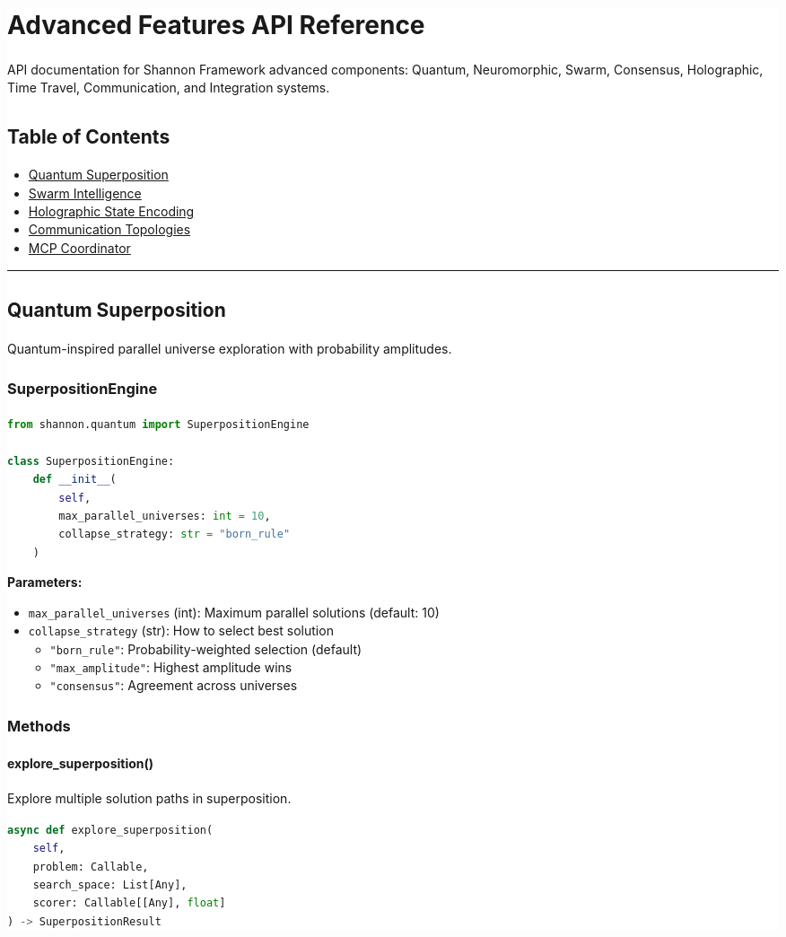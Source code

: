 # Advanced Features API Reference

API documentation for Shannon Framework advanced components: Quantum, Neuromorphic, Swarm, Consensus, Holographic, Time Travel, Communication, and Integration systems.

## Table of Contents
- [Quantum Superposition](#quantum-superposition)
- [Swarm Intelligence](#swarm-intelligence)
- [Holographic State Encoding](#holographic-state-encoding)
- [Communication Topologies](#communication-topologies)
- [MCP Coordinator](#mcp-coordinator)

---

## Quantum Superposition

Quantum-inspired parallel universe exploration with probability amplitudes.

### SuperpositionEngine

```python
from shannon.quantum import SuperpositionEngine

class SuperpositionEngine:
    def __init__(
        self,
        max_parallel_universes: int = 10,
        collapse_strategy: str = "born_rule"
    )
```

**Parameters:**
- `max_parallel_universes` (int): Maximum parallel solutions (default: 10)
- `collapse_strategy` (str): How to select best solution
  - `"born_rule"`: Probability-weighted selection (default)
  - `"max_amplitude"`: Highest amplitude wins
  - `"consensus"`: Agreement across universes

### Methods

#### explore_superposition()

Explore multiple solution paths in superposition.

```python
async def explore_superposition(
    self,
    problem: Callable,
    search_space: List[Any],
    scorer: Callable[[Any], float]
) -> SuperpositionResult
```
